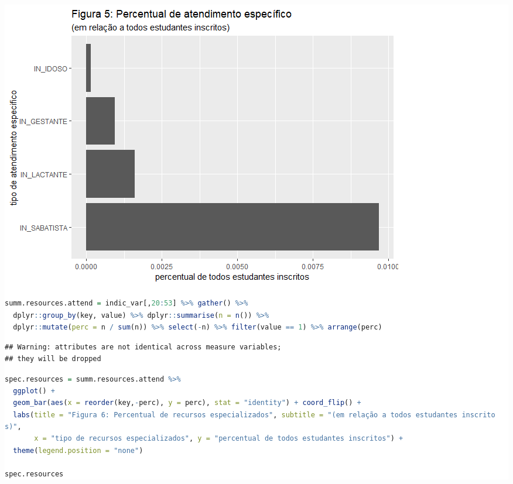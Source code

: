 ![](preview_files/figure-html/unnamed-chunk-11-1.png)


```r
summ.resources.attend = indic_var[,20:53] %>% gather() %>% 
  dplyr::group_by(key, value) %>% dplyr::summarise(n = n()) %>%
  dplyr::mutate(perc = n / sum(n)) %>% select(-n) %>% filter(value == 1) %>% arrange(perc)
```

```
## Warning: attributes are not identical across measure variables;
## they will be dropped
```

```r
spec.resources = summ.resources.attend %>%
  ggplot() +  
  geom_bar(aes(x = reorder(key,-perc), y = perc), stat = "identity") + coord_flip() +
  labs(title = "Figura 6: Percentual de recursos especializados", subtitle = "(em relação a todos estudantes inscritos)", 
       x = "tipo de recursos especializados", y = "percentual de todos estudantes inscritos") +
  theme(legend.position = "none")

spec.resources
```

